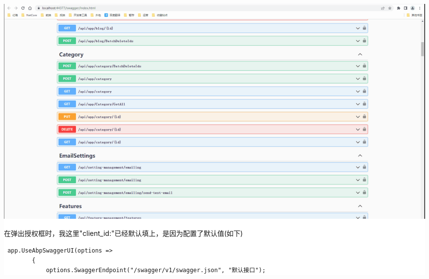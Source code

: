 ![swagger授权按钮已经出来了。一起来看看效果](../abp_tutorial/images/9.5.gif)

在弹出授权框时，我这里"client_id:"已经默认填上，是因为配置了默认值(如下)

```
 app.UseAbpSwaggerUI(options =>
        {
            options.SwaggerEndpoint("/swagger/v1/swagger.json", "默认接口");
